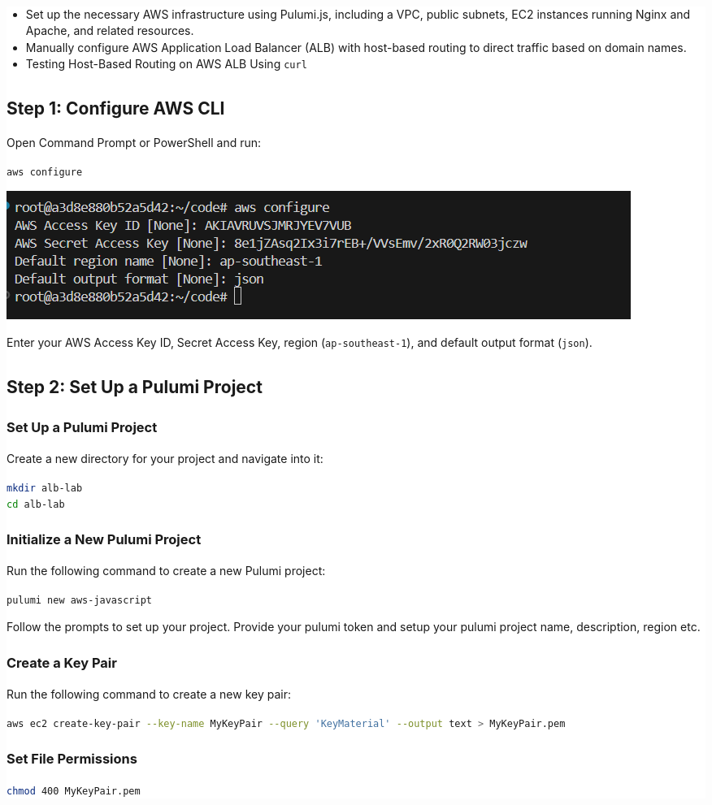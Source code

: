 - Set up the necessary AWS infrastructure using Pulumi.js, including a VPC, public subnets, EC2 instances running Nginx and Apache, and related resources.
- Manually configure AWS Application Load Balancer (ALB) with host-based routing to direct traffic based on domain names.
- Testing Host-Based Routing on AWS ALB Using `curl`

## Step 1: Configure AWS CLI

Open Command Prompt or PowerShell and run:
```sh
aws configure
```

![alt text](./images/image-4.png)

Enter your AWS Access Key ID, Secret Access Key, region (`ap-southeast-1`), and default output format (`json`).

## Step 2: Set Up a Pulumi Project

### Set Up a Pulumi Project
Create a new directory for your project and navigate into it:
```sh
mkdir alb-lab
cd alb-lab
```

### Initialize a New Pulumi Project
Run the following command to create a new Pulumi project:
```sh
pulumi new aws-javascript
```
Follow the prompts to set up your project. Provide your pulumi token and setup your pulumi project name, description, region etc.

### Create a Key Pair
Run the following command to create a new key pair:
```sh
aws ec2 create-key-pair --key-name MyKeyPair --query 'KeyMaterial' --output text > MyKeyPair.pem
```

### Set File Permissions
```sh
chmod 400 MyKeyPair.pem
```
